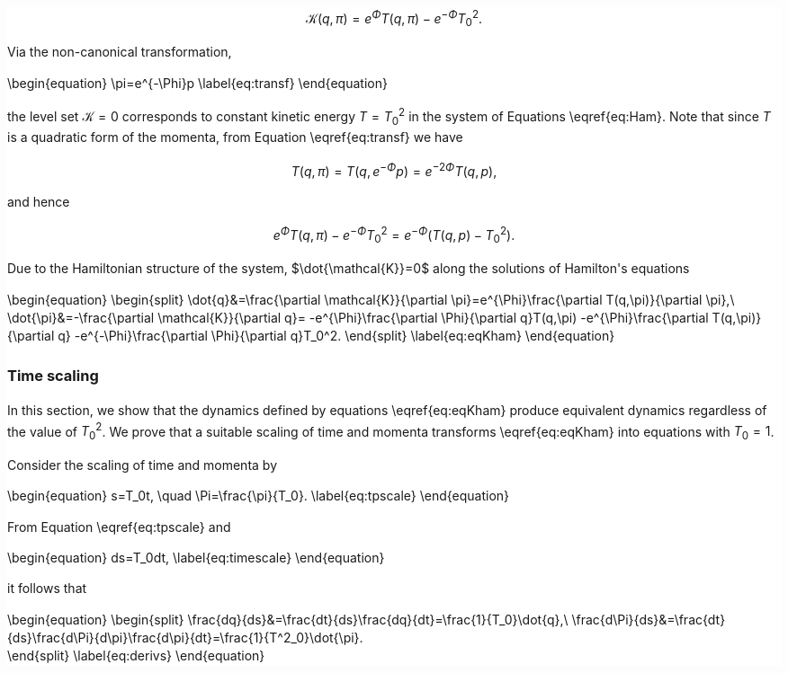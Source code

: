 $$\mathcal{K}(q,\pi) = e^{\Phi}T(q,\pi) - e^{-\Phi}T_0^2.$$

Via the
non-canonical transformation, 

\begin{equation}
\pi=e^{-\Phi}p
\label{eq:transf}
\end{equation}

 the level set $\mathcal{K}=0$ corresponds to
constant kinetic energy $T=T_0^2$ in the system of Equations \eqref{eq:Ham}. Note
that since $T$ is a quadratic form of the momenta, from Equation \eqref{eq:transf} we have

$$T(q,\pi)=T(q,e^{-\Phi}p)=e^{-2\Phi}T(q,p),$$

 and hence
 
$$e^{\Phi}T(q,\pi) - e^{-\Phi}T_0^2=e^{-\Phi}\left(T(q,p) - T_0^2\right).$$

Due to the Hamiltonian structure of the system, $\dot{\mathcal{K}}=0$
along the solutions of Hamilton's equations

\begin{equation}
\begin{split}
 \dot{q}&=\frac{\partial \mathcal{K}}{\partial \pi}=e^{\Phi}\frac{\partial T(q,\pi)}{\partial \pi},\\
 \dot{\pi}&=-\frac{\partial \mathcal{K}}{\partial q}= -e^{\Phi}\frac{\partial \Phi}{\partial q}T(q,\pi) -e^{\Phi}\frac{\partial T(q,\pi)}{\partial q} -e^{-\Phi}\frac{\partial \Phi}{\partial q}T_0^2.
 \end{split}
 \label{eq:eqKham}
\end{equation}

### Time scaling 
<a id="sec:scaling"></a>

In this section, we show that the dynamics defined by equations \eqref{eq:eqKham} produce equivalent dynamics regardless of the
value of $T_0^2$. We prove that a suitable scaling of time and momenta
transforms \eqref{eq:eqKham} into equations with $T_0=1$.

Consider the scaling of time and momenta by

\begin{equation}
s=T_0t, \quad \Pi=\frac{\pi}{T_0}.
 \label{eq:tpscale}
\end{equation}

From Equation \eqref{eq:tpscale} and 

\begin{equation}
ds=T_0dt,
 \label{eq:timescale}
\end{equation}

it follows that

\begin{equation}
\begin{split}
 \frac{dq}{ds}&=\frac{dt}{ds}\frac{dq}{dt}=\frac{1}{T_0}\dot{q},\\
 \frac{d\Pi}{ds}&=\frac{dt}{ds}\frac{d\Pi}{d\pi}\frac{d\pi}{dt}=\frac{1}{T^2_0}\dot{\pi}.  
 \end{split}
 \label{eq:derivs}
\end{equation}

